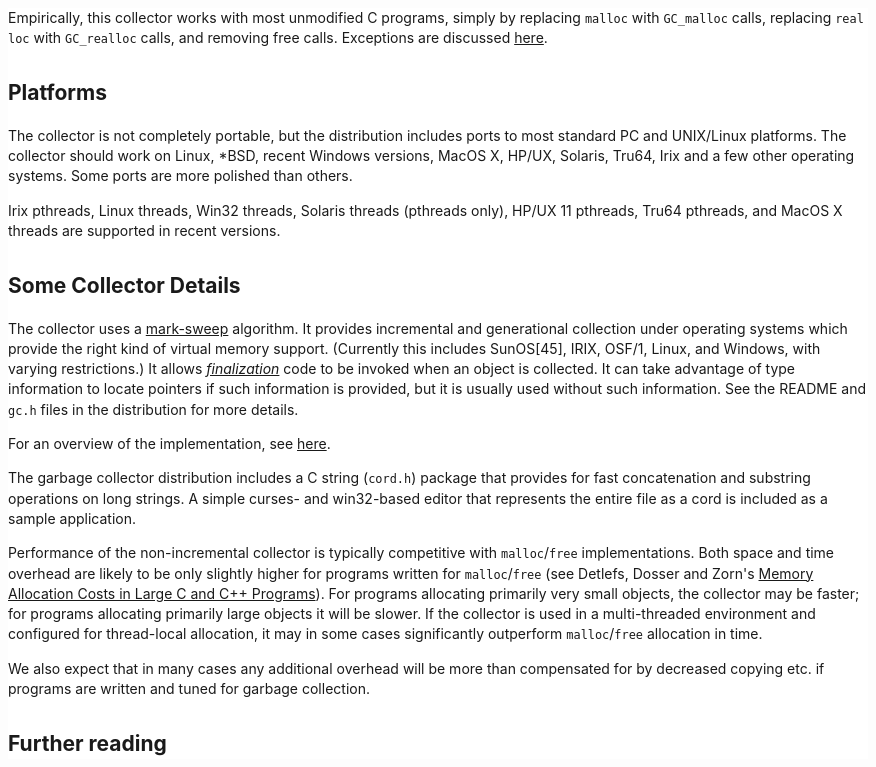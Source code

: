 Empirically, this collector works with most unmodified C programs, simply
by replacing `malloc` with `GC_malloc` calls, replacing `realloc` with
`GC_realloc` calls, and removing free calls. Exceptions are discussed
[here](http://www.hboehm.info/gc/issues.html).

## Platforms

The collector is not completely portable, but the distribution includes ports
to most standard PC and UNIX/Linux platforms. The collector should work
on Linux, *BSD, recent Windows versions, MacOS X, HP/UX, Solaris, Tru64, Irix
and a few other operating systems. Some ports are more polished than others.

Irix pthreads, Linux threads, Win32 threads, Solaris threads (pthreads only),
HP/UX 11 pthreads, Tru64 pthreads, and MacOS X threads are supported in recent
versions.

## Some Collector Details

The collector uses a [mark-sweep](http://www.hboehm.info/gc/complexity.html)
algorithm. It provides incremental and generational collection under operating
systems which provide the right kind of virtual memory support. (Currently
this includes SunOS[45], IRIX, OSF/1, Linux, and Windows, with varying
restrictions.) It allows [_finalization_](finalization.md) code to be invoked
when an object is collected. It can take advantage of type information
to locate pointers if such information is provided, but it is usually used
without such information. See the README and `gc.h` files in the distribution
for more details.

For an overview of the implementation, see [here](gcdescr.md).

The garbage collector distribution includes a C string (`cord.h`) package that
provides for fast concatenation and substring operations on long strings.
A simple curses- and win32-based editor that represents the entire file as
a cord is included as a sample application.

Performance of the non-incremental collector is typically competitive with
`malloc`/`free` implementations. Both space and time overhead are likely to be
only slightly higher for programs written for `malloc`/`free` (see Detlefs,
Dosser and Zorn's
[Memory Allocation Costs in Large C and C++ Programs](http://citeseerx.ist.psu.edu/viewdoc/download?doi=10.1.1.30.3073&rep=rep1&type=ps)).
For programs allocating primarily very small objects, the collector may be
faster; for programs allocating primarily large objects it will be slower.
If the collector is used in a multi-threaded environment and configured for
thread-local allocation, it may in some cases significantly outperform
`malloc`/`free` allocation in time.

We also expect that in many cases any additional overhead will be more than
compensated for by decreased copying etc. if programs are written and tuned
for garbage collection.

## Further reading
